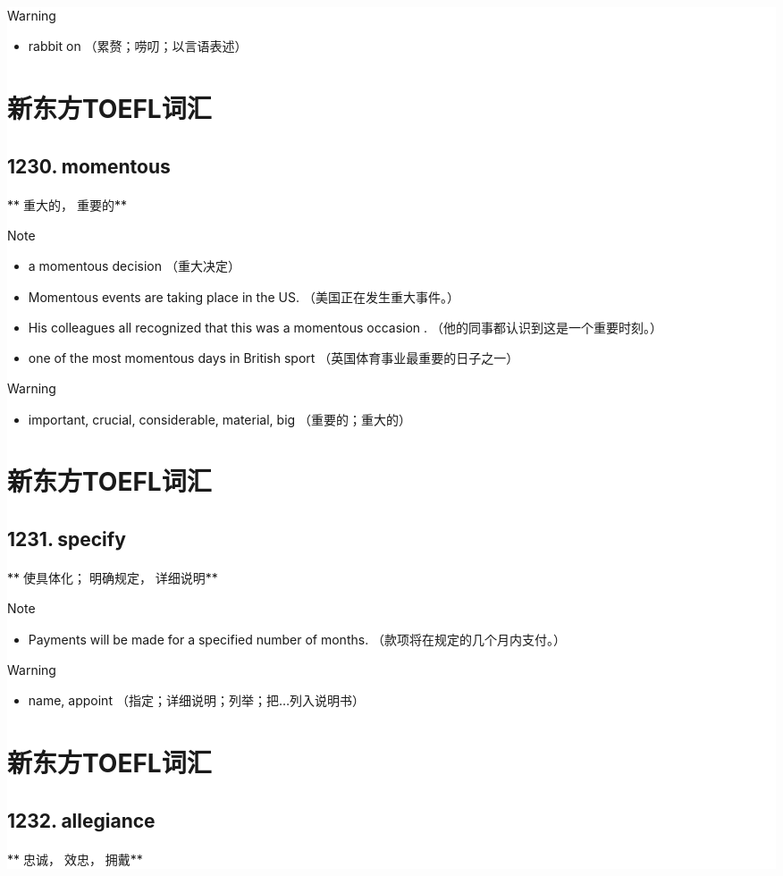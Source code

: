 > [!WARNING]
>
> - rabbit on （累赘；唠叨；以言语表述）
>

# 新东方TOEFL词汇

## 1230. momentous

** 重大的， 重要的**

> [!NOTE]
>
> - a momentous decision （重大决定）
>
> - Momentous events are taking place in the US. （美国正在发生重大事件。）
>
> - His colleagues all recognized that this was a momentous occasion . （他的同事都认识到这是一个重要时刻。）
>
> - one of the most momentous days in British sport （英国体育事业最重要的日子之一）
>

> [!WARNING]
>
> - important, crucial, considerable, material, big （重要的；重大的）
>

# 新东方TOEFL词汇

## 1231. specify

** 使具体化； 明确规定， 详细说明**

> [!NOTE]
>
> - Payments will be made for a specified number of months. （款项将在规定的几个月内支付。）
>

> [!WARNING]
>
> - name, appoint （指定；详细说明；列举；把…列入说明书）
>

# 新东方TOEFL词汇

## 1232. allegiance

** 忠诚， 效忠， 拥戴**
